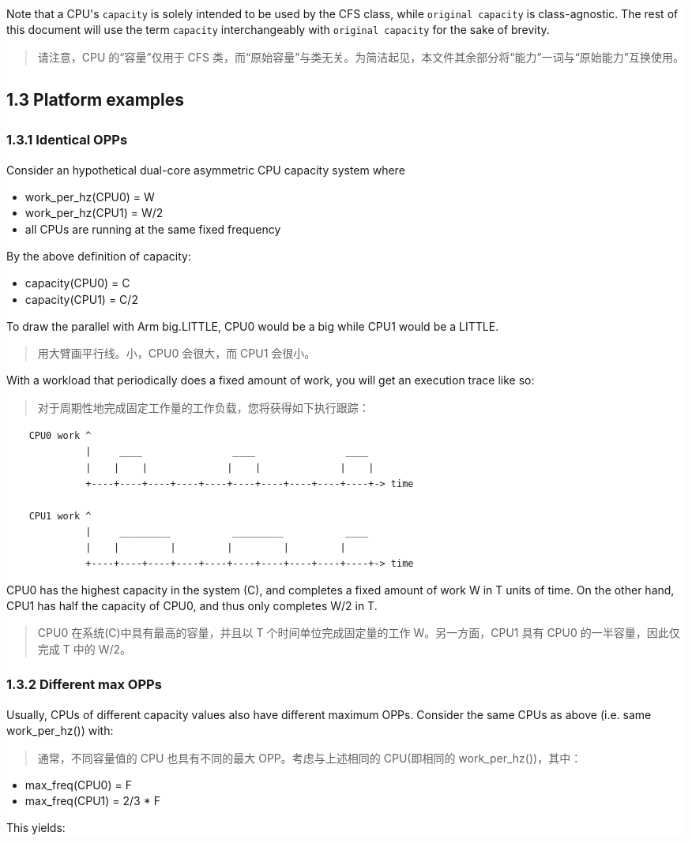 Note that a CPU\'s `capacity` is solely intended to be used by the CFS class, while `original capacity` is class-agnostic. The rest of this document will use the term `capacity` interchangeably with `original capacity` for the sake of brevity.

> 请注意，CPU 的“容量”仅用于 CFS 类，而“原始容量”与类无关。为简洁起见，本文件其余部分将“能力”一词与“原始能力”互换使用。

## 1.3 Platform examples

### 1.3.1 Identical OPPs

Consider an hypothetical dual-core asymmetric CPU capacity system where

- work_per_hz(CPU0) = W
- work_per_hz(CPU1) = W/2
- all CPUs are running at the same fixed frequency

By the above definition of capacity:

- capacity(CPU0) = C
- capacity(CPU1) = C/2

To draw the parallel with Arm big.LITTLE, CPU0 would be a big while CPU1 would be a LITTLE.

> 用大臂画平行线。小，CPU0 会很大，而 CPU1 会很小。

With a workload that periodically does a fixed amount of work, you will get an execution trace like so:

> 对于周期性地完成固定工作量的工作负载，您将获得如下执行跟踪：

```
    CPU0 work ^
              |     ____                ____                ____
              |    |    |              |    |              |    |
              +----+----+----+----+----+----+----+----+----+----+-> time

    CPU1 work ^
              |     _________           _________           ____
              |    |         |         |         |         |
              +----+----+----+----+----+----+----+----+----+----+-> time
```

CPU0 has the highest capacity in the system (C), and completes a fixed amount of work W in T units of time. On the other hand, CPU1 has half the capacity of CPU0, and thus only completes W/2 in T.

> CPU0 在系统(C)中具有最高的容量，并且以 T 个时间单位完成固定量的工作 W。另一方面，CPU1 具有 CPU0 的一半容量，因此仅完成 T 中的 W/2。

### 1.3.2 Different max OPPs

Usually, CPUs of different capacity values also have different maximum OPPs. Consider the same CPUs as above (i.e. same work_per_hz()) with:

> 通常，不同容量值的 CPU 也具有不同的最大 OPP。考虑与上述相同的 CPU(即相同的 work_per_hz())，其中：

- max_freq(CPU0) = F
- max_freq(CPU1) = 2/3 \* F

This yields:
